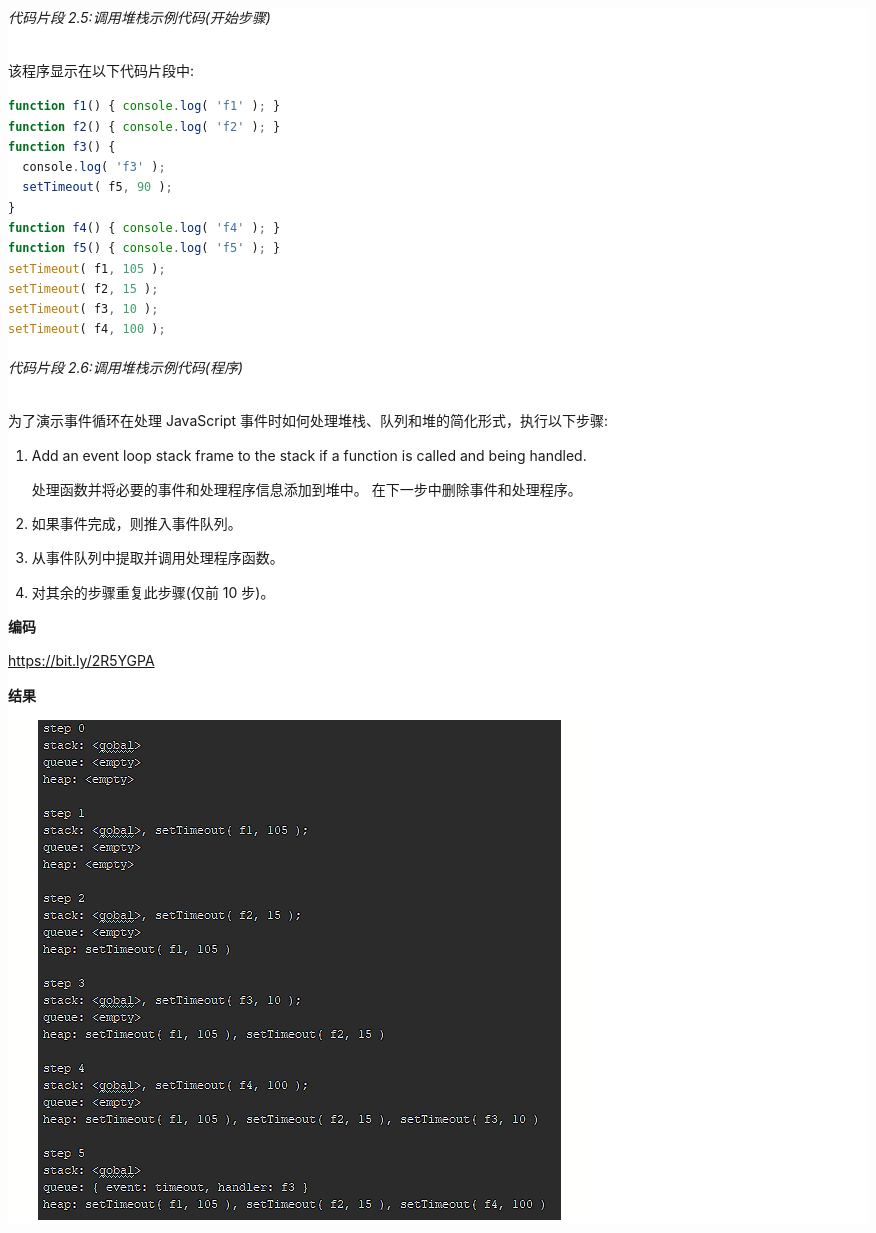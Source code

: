 ###### 代码片段 2.5:调用堆栈示例代码(开始步骤)

该程序显示在以下代码片段中:

```js
function f1() { console.log( 'f1' ); }
function f2() { console.log( 'f2' ); }
function f3() {
  console.log( 'f3' );
  setTimeout( f5, 90 );
}
function f4() { console.log( 'f4' ); }
function f5() { console.log( 'f5' ); }
setTimeout( f1, 105 );
setTimeout( f2, 15 );
setTimeout( f3, 10 );
setTimeout( f4, 100 );
```

###### 代码片段 2.6:调用堆栈示例代码(程序)

为了演示事件循环在处理 JavaScript 事件时如何处理堆栈、队列和堆的简化形式，执行以下步骤:

1.  Add an event loop stack frame to the stack if a function is called and being handled.

    处理函数并将必要的事件和处理程序信息添加到堆中。 在下一步中删除事件和处理程序。

2.  如果事件完成，则推入事件队列。
3.  从事件队列中提取并调用处理程序函数。
4.  对其余的步骤重复此步骤(仅前 10 步)。

**编码**

https://bit.ly/2R5YGPA

**结果**

![Figure 2.4: Scope outputs ](img/Figure_2.4.jpg)
